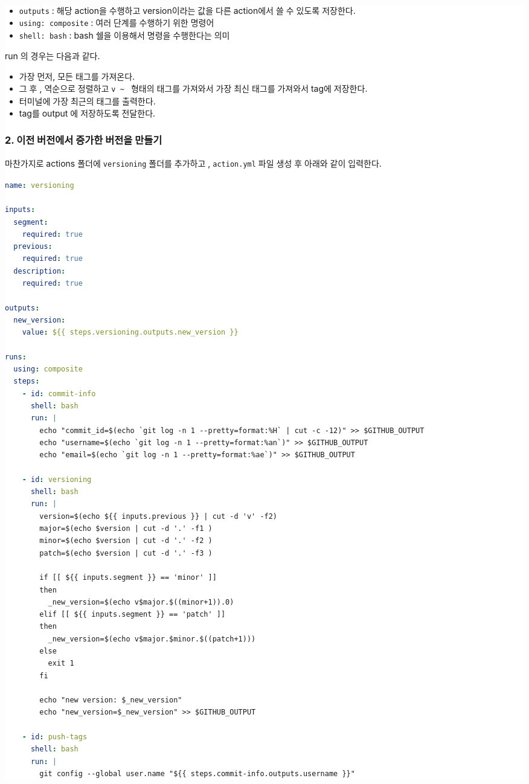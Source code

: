 - `outputs` : 해당 action을 수행하고 version이라는 값을 다른 action에서 쓸 수 있도록 저장한다.
- `using: composite` : 여러 단계를 수행하기 위한 명령어
- `shell: bash` : bash 쉘을 이용해서 명령을 수행한다는 의미

run 의 경우는 다음과 같다.

- 가장 먼저, 모든 태그를 가져온다.
- 그 후 , 역순으로 정렬하고 `v ~ ` 형태의 태그를 가져와서 가장 최신 태그를 가져와서 tag에 저장한다.
- 터미널에 가장 최근의 태그를 출력한다.
- tag를 output 에 저장하도록 전달한다.

### 2. 이전 버전에서 증가한 버전을 만들기

마찬가지로 actions 폴더에 `versioning` 폴더를 추가하고 , `action.yml` 파일 생성 후 아래와 같이 입력한다.

```yaml
name: versioning

inputs:
  segment:
    required: true
  previous:
    required: true
  description:
    required: true

outputs:
  new_version:
    value: ${{ steps.versioning.outputs.new_version }}

runs:
  using: composite
  steps:
    - id: commit-info
      shell: bash
      run: |
        echo "commit_id=$(echo `git log -n 1 --pretty=format:%H` | cut -c -12)" >> $GITHUB_OUTPUT
        echo "username=$(echo `git log -n 1 --pretty=format:%an`)" >> $GITHUB_OUTPUT
        echo "email=$(echo `git log -n 1 --pretty=format:%ae`)" >> $GITHUB_OUTPUT

    - id: versioning
      shell: bash
      run: |
        version=$(echo ${{ inputs.previous }} | cut -d 'v' -f2)
        major=$(echo $version | cut -d '.' -f1 )
        minor=$(echo $version | cut -d '.' -f2 )
        patch=$(echo $version | cut -d '.' -f3 )

        if [[ ${{ inputs.segment }} == 'minor' ]]
        then
          _new_version=$(echo v$major.$((minor+1)).0)
        elif [[ ${{ inputs.segment }} == 'patch' ]]
        then
          _new_version=$(echo v$major.$minor.$((patch+1)))
        else
          exit 1
        fi

        echo "new version: $_new_version"
        echo "new_version=$_new_version" >> $GITHUB_OUTPUT

    - id: push-tags
      shell: bash
      run: |
        git config --global user.name "${{ steps.commit-info.outputs.username }}"
```
